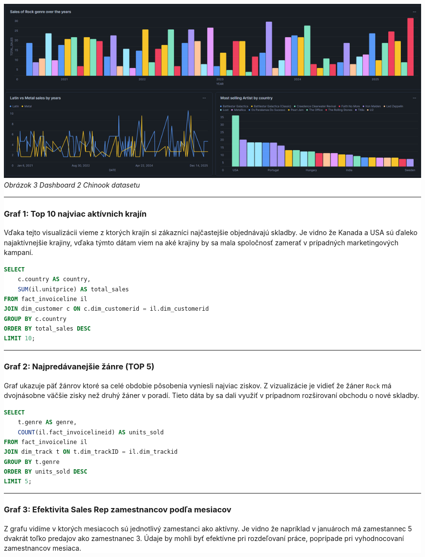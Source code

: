   <img src="https://github.com/ivanos2234/Ivan_Jindra_chinook_ETL/blob/main/Chinook_visualizations_2.png" alt="ERD Schema">
  <br>
  <em>Obrázok 3 Dashboard 2 Chinook datasetu</em>
</p>

---
### **Graf 1: Top 10 najviac aktívnich krajín**
Vďaka tejto visualizácii vieme z ktorých krajín si zákazníci najčastejšie objednávajú skladby. Je vidno že Kanada a USA sú ďaleko najaktívnejšie krajiny, vďaka týmto dátam viem na aké krajiny by sa mala spoločnosť zamerať v prípadných marketingových kampaní.

```sql
SELECT 
    c.country AS country, 
    SUM(il.unitprice) AS total_sales 
FROM fact_invoiceline il
JOIN dim_customer c ON c.dim_customerid = il.dim_customerid
GROUP BY c.country
ORDER BY total_sales DESC
LIMIT 10;
```
---
### **Graf 2: Najpredávanejšie žánre (TOP 5)**
Graf ukazuje päť žánrov ktoré sa celé obdobie pôsobenia vyniesli najviac ziskov. Z vizualizácie je vidieť že žáner `Rock` má dvojnásobne väčšie zisky než druhý žáner v poradí. Tieto dáta by sa dali využiť v prípadnom rozširovaní obchodu o nové skladby.

```sql
SELECT 
    t.genre AS genre,
    COUNT(il.fact_invoicelineid) AS units_sold
FROM fact_invoiceline il
JOIN dim_track t ON t.dim_trackID = il.dim_trackid
GROUP BY t.genre
ORDER BY units_sold DESC
LIMIT 5;
```
---
### **Graf 3: Efektivita Sales Rep zamestnancov podľa mesiacov**
Z grafu vidíme v ktorých mesiacoch sú jednotlivý zamestanci ako aktívny. Je vidno že napríklad v januároch má zamestannec 5 dvakrát toľko predajov ako zamestnanec 3. Údaje by mohli byť efektívne pri rozdeľovaní práce, poprípade pri vyhodnocovaní zamestnancov mesiaca.
